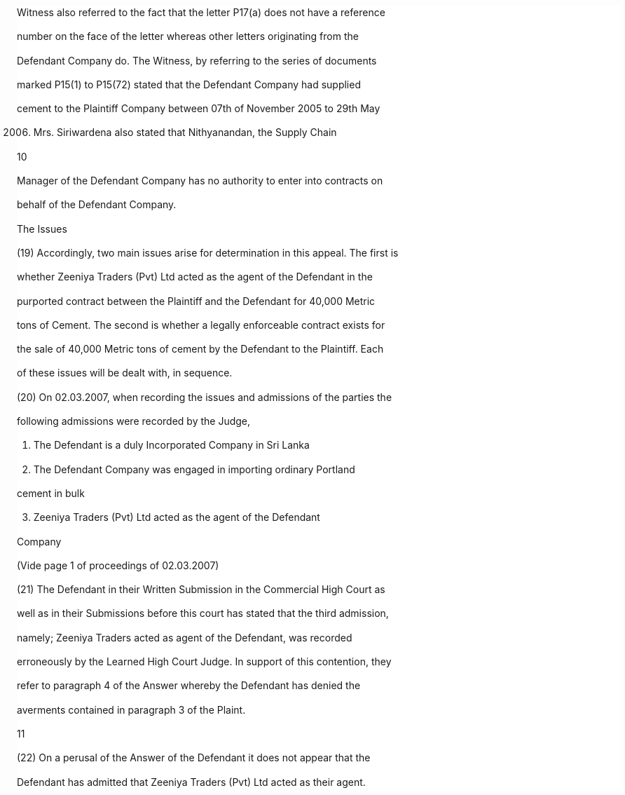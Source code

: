 Witness also referred to the fact that the letter P17(a) does not have a reference

number on the face of the letter whereas other letters originating from the

Defendant Company do. The Witness, by referring to the series of documents

marked P15(1) to P15(72) stated that the Defendant Company had supplied

cement to the Plaintiff Company between 07th of November 2005 to 29th May

2006. Mrs. Siriwardena also stated that Nithyanandan, the Supply Chain

10

Manager of the Defendant Company has no authority to enter into contracts on

behalf of the Defendant Company.

The Issues

(19) Accordingly, two main issues arise for determination in this appeal. The first is

whether Zeeniya Traders (Pvt) Ltd acted as the agent of the Defendant in the

purported contract between the Plaintiff and the Defendant for 40,000 Metric

tons of Cement. The second is whether a legally enforceable contract exists for

the sale of 40,000 Metric tons of cement by the Defendant to the Plaintiff. Each

of these issues will be dealt with, in sequence.

(20) On 02.03.2007, when recording the issues and admissions of the parties the

following admissions were recorded by the Judge,

1. The Defendant is a duly Incorporated Company in Sri Lanka

2. The Defendant Company was engaged in importing ordinary Portland

cement in bulk

3. Zeeniya Traders (Pvt) Ltd acted as the agent of the Defendant

Company

(Vide page 1 of proceedings of 02.03.2007)

(21) The Defendant in their Written Submission in the Commercial High Court as

well as in their Submissions before this court has stated that the third admission,

namely; Zeeniya Traders acted as agent of the Defendant, was recorded

erroneously by the Learned High Court Judge. In support of this contention, they

refer to paragraph 4 of the Answer whereby the Defendant has denied the

averments contained in paragraph 3 of the Plaint.

11

(22) On a perusal of the Answer of the Defendant it does not appear that the

Defendant has admitted that Zeeniya Traders (Pvt) Ltd acted as their agent.
